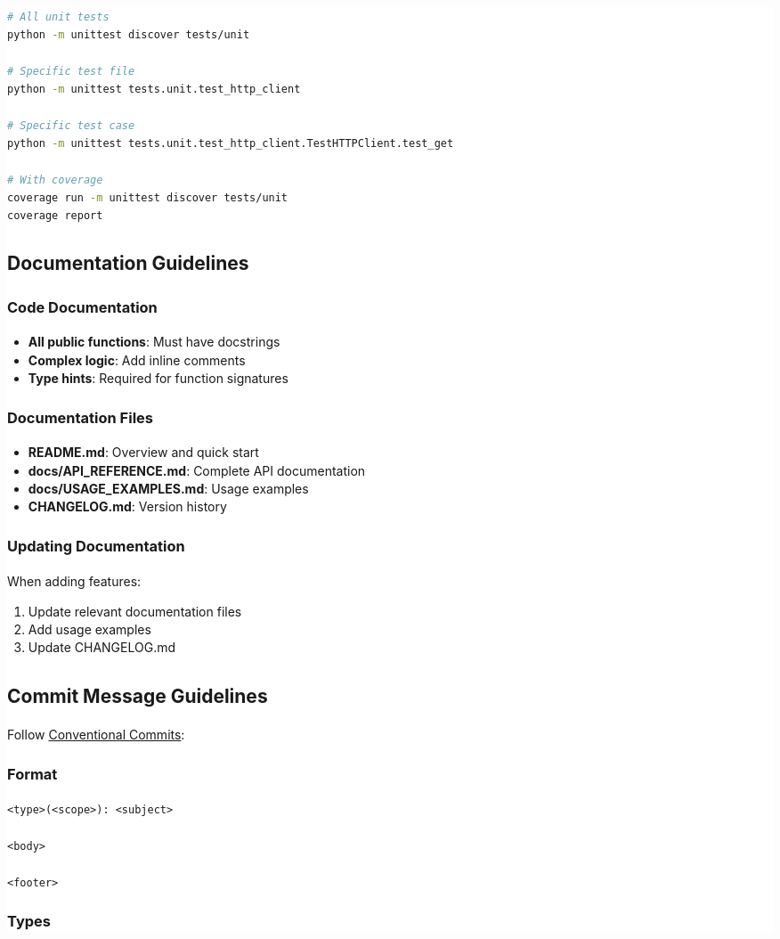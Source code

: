 ```bash
# All unit tests
python -m unittest discover tests/unit

# Specific test file
python -m unittest tests.unit.test_http_client

# Specific test case
python -m unittest tests.unit.test_http_client.TestHTTPClient.test_get

# With coverage
coverage run -m unittest discover tests/unit
coverage report
```

## Documentation Guidelines

### Code Documentation

- **All public functions**: Must have docstrings
- **Complex logic**: Add inline comments
- **Type hints**: Required for function signatures

### Documentation Files

- **README.md**: Overview and quick start
- **docs/API_REFERENCE.md**: Complete API documentation
- **docs/USAGE_EXAMPLES.md**: Usage examples
- **CHANGELOG.md**: Version history

### Updating Documentation

When adding features:
1. Update relevant documentation files
2. Add usage examples
3. Update CHANGELOG.md

## Commit Message Guidelines

Follow [Conventional Commits](https://www.conventionalcommits.org/):

### Format

```
<type>(<scope>): <subject>

<body>

<footer>
```

### Types
